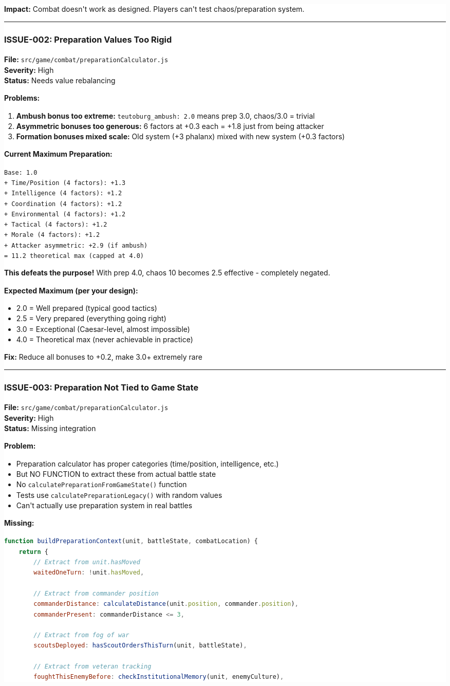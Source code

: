 **Impact:** Combat doesn't work as designed. Players can't test chaos/preparation system.

---

### **ISSUE-002: Preparation Values Too Rigid**
**File:** `src/game/combat/preparationCalculator.js`  
**Severity:** High  
**Status:** Needs value rebalancing

**Problems:**
1. **Ambush bonus too extreme:** `teutoburg_ambush: 2.0` means prep 3.0, chaos/3.0 = trivial
2. **Asymmetric bonuses too generous:** 6 factors at +0.3 each = +1.8 just from being attacker
3. **Formation bonuses mixed scale:** Old system (+3 phalanx) mixed with new system (+0.3 factors)

**Current Maximum Preparation:**
```
Base: 1.0
+ Time/Position (4 factors): +1.3
+ Intelligence (4 factors): +1.2  
+ Coordination (4 factors): +1.2
+ Environmental (4 factors): +1.2
+ Tactical (4 factors): +1.2
+ Morale (4 factors): +1.2
+ Attacker asymmetric: +2.9 (if ambush)
= 11.2 theoretical max (capped at 4.0)
```

**This defeats the purpose!** With prep 4.0, chaos 10 becomes 2.5 effective - completely negated.

**Expected Maximum (per your design):**
- 2.0 = Well prepared (typical good tactics)
- 2.5 = Very prepared (everything going right)
- 3.0 = Exceptional (Caesar-level, almost impossible)
- 4.0 = Theoretical max (never achievable in practice)

**Fix:** Reduce all bonuses to +0.2, make 3.0+ extremely rare

---

### **ISSUE-003: Preparation Not Tied to Game State**
**File:** `src/game/combat/preparationCalculator.js`  
**Severity:** High  
**Status:** Missing integration

**Problem:**
- Preparation calculator has proper categories (time/position, intelligence, etc.)
- But NO FUNCTION to extract these from actual battle state
- No `calculatePreparationFromGameState()` function
- Tests use `calculatePreparationLegacy()` with random values
- Can't actually use preparation system in real battles

**Missing:**
```javascript
function buildPreparationContext(unit, battleState, combatLocation) {
    return {
        // Extract from unit.hasMoved
        waitedOneTurn: !unit.hasMoved,
        
        // Extract from commander position
        commanderDistance: calculateDistance(unit.position, commander.position),
        commanderPresent: commanderDistance <= 3,
        
        // Extract from fog of war
        scoutsDeployed: hasScoutOrdersThisTurn(unit, battleState),
        
        // Extract from veteran tracking
        foughtThisEnemyBefore: checkInstitutionalMemory(unit, enemyCulture),
```